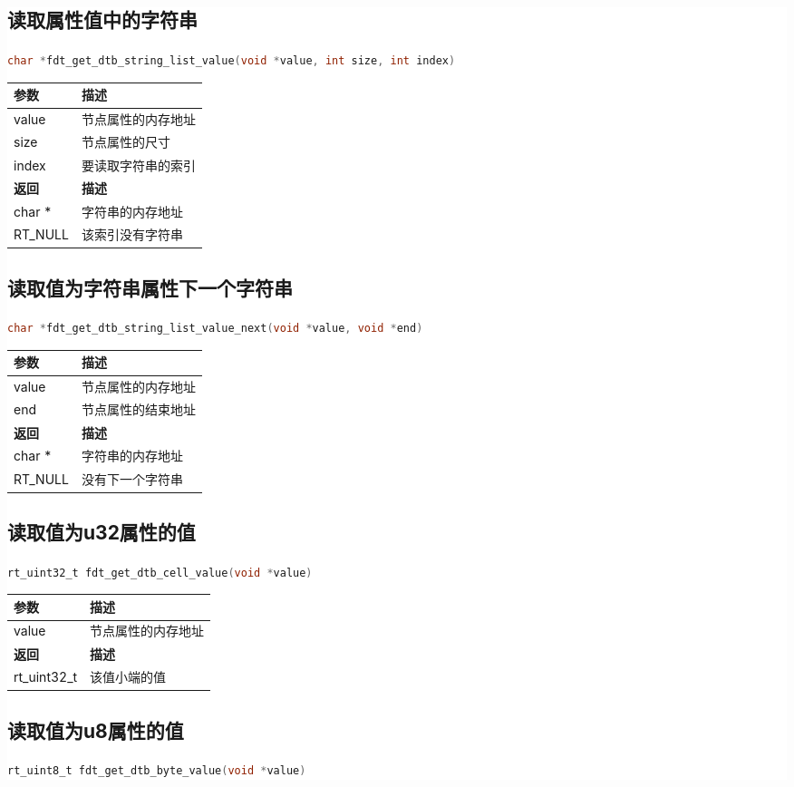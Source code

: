 ## 读取属性值中的字符串
```c
char *fdt_get_dtb_string_list_value(void *value, int size, int index)
```

| 参数 | 描述 |
|:------------------|:------------------------------------|
|value | 节点属性的内存地址 |
|size | 节点属性的尺寸 |
|index | 要读取字符串的索引 |
| **返回** | **描述** |
|char * | 字符串的内存地址 |
|RT_NULL | 该索引没有字符串 |

## 读取值为字符串属性下一个字符串
```c
char *fdt_get_dtb_string_list_value_next(void *value, void *end)
```

| 参数 | 描述 |
|:------------------|:------------------------------------|
|value | 节点属性的内存地址 |
|end | 节点属性的结束地址 |
| **返回** | **描述** |
|char * | 字符串的内存地址 |
|RT_NULL | 没有下一个字符串 |

## 读取值为u32属性的值
```c
rt_uint32_t fdt_get_dtb_cell_value(void *value)
```

| 参数 | 描述 |
|:------------------|:------------------------------------|
|value | 节点属性的内存地址 |
| **返回** | **描述** |
|rt_uint32_t | 该值小端的值 |

## 读取值为u8属性的值
```c
rt_uint8_t fdt_get_dtb_byte_value(void *value)
```
